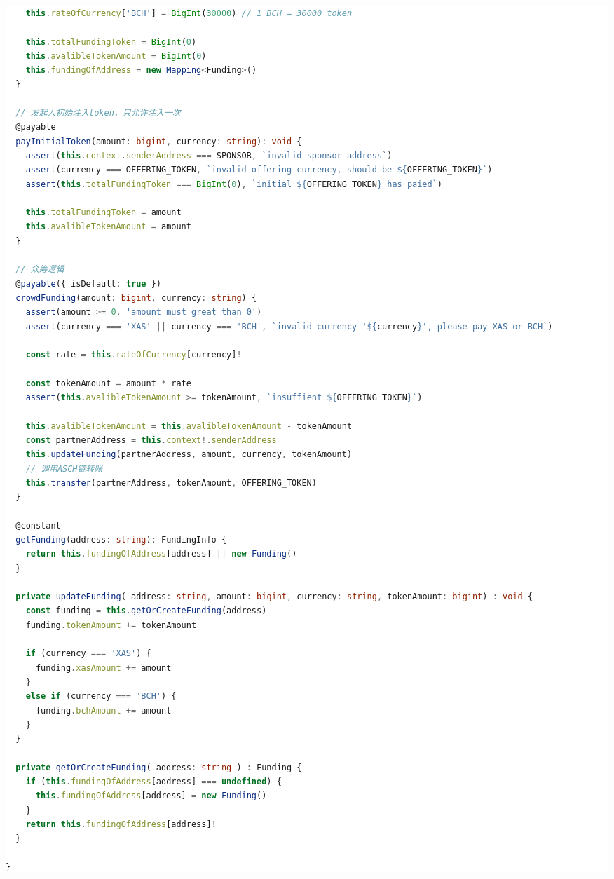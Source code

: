 ```typescript
    this.rateOfCurrency['BCH'] = BigInt(30000) // 1 BCH = 30000 token

    this.totalFundingToken = BigInt(0)
    this.avalibleTokenAmount = BigInt(0)
    this.fundingOfAddress = new Mapping<Funding>()
  }

  // 发起人初始注入token，只允许注入一次
  @payable
  payInitialToken(amount: bigint, currency: string): void {
    assert(this.context.senderAddress === SPONSOR, `invalid sponsor address`)
    assert(currency === OFFERING_TOKEN, `invalid offering currency, should be ${OFFERING_TOKEN}`)
    assert(this.totalFundingToken === BigInt(0), `initial ${OFFERING_TOKEN} has paied`)

    this.totalFundingToken = amount
    this.avalibleTokenAmount = amount
  }
  
  // 众筹逻辑
  @payable({ isDefault: true })
  crowdFunding(amount: bigint, currency: string) {
    assert(amount >= 0, 'amount must great than 0')
    assert(currency === 'XAS' || currency === 'BCH', `invalid currency '${currency}', please pay XAS or BCH`)
  
    const rate = this.rateOfCurrency[currency]!

    const tokenAmount = amount * rate
    assert(this.avalibleTokenAmount >= tokenAmount, `insuffient ${OFFERING_TOKEN}`)

    this.avalibleTokenAmount = this.avalibleTokenAmount - tokenAmount
    const partnerAddress = this.context!.senderAddress
    this.updateFunding(partnerAddress, amount, currency, tokenAmount)
    // 调用ASCH链转账
    this.transfer(partnerAddress, tokenAmount, OFFERING_TOKEN)
  }
  
  @constant
  getFunding(address: string): FundingInfo {
    return this.fundingOfAddress[address] || new Funding()
  }

  private updateFunding( address: string, amount: bigint, currency: string, tokenAmount: bigint) : void {
    const funding = this.getOrCreateFunding(address)
    funding.tokenAmount += tokenAmount

    if (currency === 'XAS') {
      funding.xasAmount += amount
    }
    else if (currency === 'BCH') {
      funding.bchAmount += amount
    }
  }
  
  private getOrCreateFunding( address: string ) : Funding {
    if (this.fundingOfAddress[address] === undefined) {
      this.fundingOfAddress[address] = new Funding()
    }
    return this.fundingOfAddress[address]!
  }
  
}
```